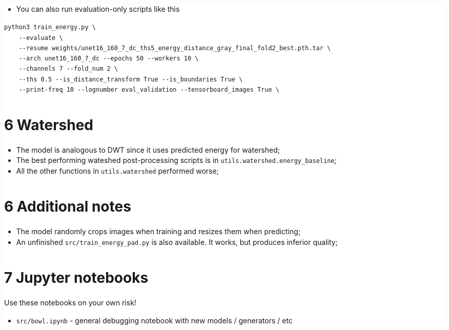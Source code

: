 - You can also run evaluation-only scripts like this
```
python3 train_energy.py \
    --evaluate \
    --resume weights/unet16_160_7_dc_ths5_energy_distance_gray_final_fold2_best.pth.tar \
	--arch unet16_160_7_dc --epochs 50 --workers 10 \
	--channels 7 --fold_num 2 \
	--ths 0.5 --is_distance_transform True --is_boundaries True \
	--print-freq 10 --lognumber eval_validation --tensorboard_images True \
```

# 6 Watershed

- The model is analogous to DWT since it uses predicted energy for watershed;
- The best performing wateshed post-processing scripts is in `utils.watershed.energy_baseline`;
- All the other functions in `utils.watershed` performed worse;


# 6 Additional notes


- The model randomly crops images when training and resizes them when predicting;
- An unfinished `src/train_energy_pad.py` is also available. It works, but produces inferior quality;

    
# 7 Jupyter notebooks

Use these notebooks on your own risk!

- `src/bowl.ipynb` - general debugging notebook with new models / generators / etc

